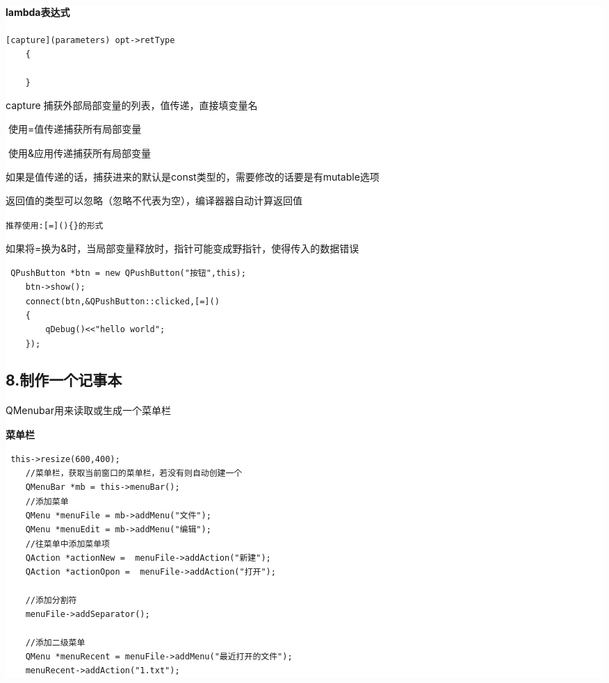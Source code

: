 #### lambda表达式

```
[capture](parameters) opt->retType
    {

    }
```

capture  捕获外部局部变量的列表，值传递，直接填变量名

​	使用=值传递捕获所有局部变量

​	使用&应用传递捕获所有局部变量

如果是值传递的话，捕获进来的默认是const类型的，需要修改的话要是有mutable选项

返回值的类型可以忽略（忽略不代表为空），编译器器自动计算返回值

```
推荐使用:[=](){}的形式
```

如果将=换为&时，当局部变量释放时，指针可能变成野指针，使得传入的数据错误

```
 QPushButton *btn = new QPushButton("按钮",this);
    btn->show();
    connect(btn,&QPushButton::clicked,[=]()
    {
        qDebug()<<"hello world";
    });
```

## 8.制作一个记事本

QMenubar用来读取或生成一个菜单栏

**菜单栏**

```
 this->resize(600,400);
    //菜单栏，获取当前窗口的菜单栏，若没有则自动创建一个
    QMenuBar *mb = this->menuBar();
    //添加菜单
    QMenu *menuFile = mb->addMenu("文件");
    QMenu *menuEdit = mb->addMenu("编辑");
    //往菜单中添加菜单项
    QAction *actionNew =  menuFile->addAction("新建");
    QAction *actionOpon =  menuFile->addAction("打开");

    //添加分割符
    menuFile->addSeparator();

    //添加二级菜单
    QMenu *menuRecent = menuFile->addMenu("最近打开的文件");
    menuRecent->addAction("1.txt");
```
